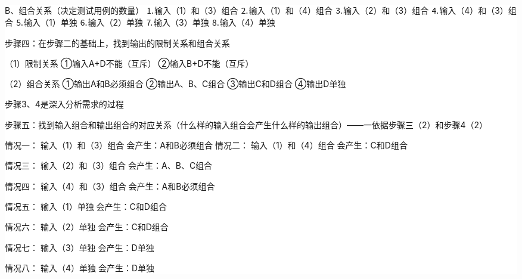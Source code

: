 B、组合关系（决定测试用例的数量）
⒈输入（1）和（3）组合
⒉输入（1）和（4）组合
⒊输入（2）和（3）组合
⒋输入（4）和（3）组合
⒌输入（1）单独
⒍输入（2）单独
⒎输入（3）单独
⒏输入（4）单独

步骤四：在步骤二的基础上，找到输出的限制关系和组合关系

（1）限制关系
①输入A+D不能（互斥）
②输入B+D不能（互斥）

（2）组合关系
①输出A和B必须组合
②输出A、B、C组合
③输出C和D组合
④输出D单独

步骤3、4是深入分析需求的过程

步骤五：找到输入组合和输出组合的对应关系（什么样的输入组合会产生什么样的输出组合）——一依据步骤三（2）和步骤4（2）

情况一： 
输入（1）和（3）组合
会产生：A和B必须组合
情况二：
输入（1）和（4）组合
会产生：C和D组合

情况三：
    输入（2）和（3）组合
会产生：A、B、C组合

情况四：
输入（4）和（3）组合
会产生：A和B必须组合

情况五：
输入（1）单独
会产生：C和D组合

情况六：
输入（2）单独
会产生：C和D组合

情况七：
输入（3）单独
会产生：D单独

情况八：
输入（4）单独
会产生：D单独
